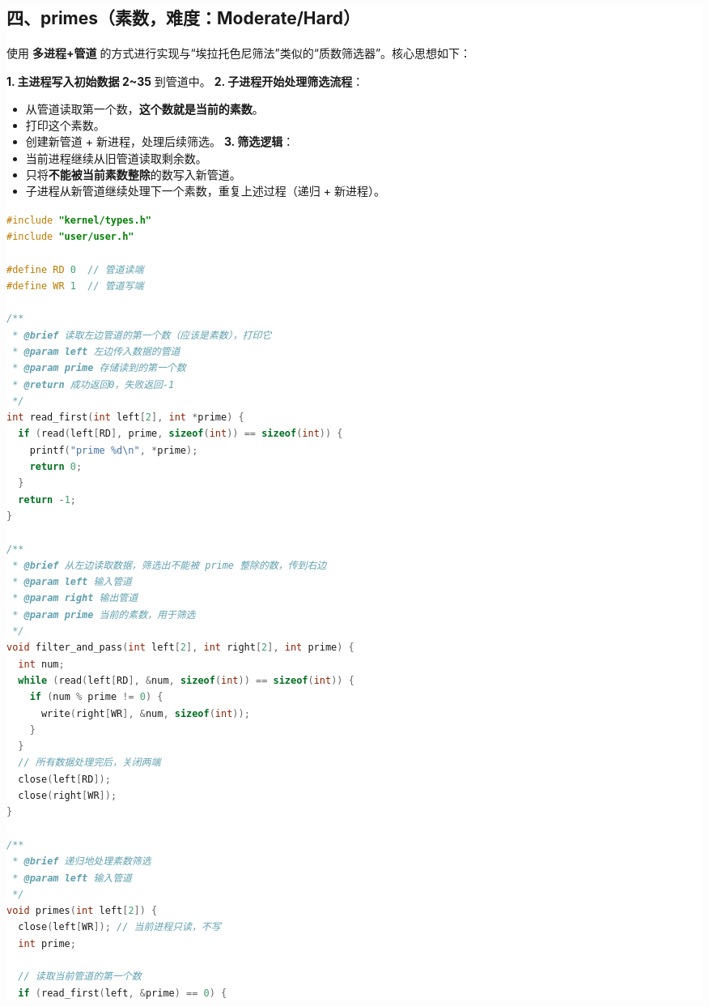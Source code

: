 
## 四、primes（素数，难度：Moderate/Hard）

使用 **多进程+管道** 的方式进行实现与“埃拉托色尼筛法”类似的“质数筛选器”。核心思想如下：

**1. 主进程写入初始数据 2~35** 到管道中。
**2. 子进程开始处理筛选流程**：
- 从管道读取第一个数，**这个数就是当前的素数**。
- 打印这个素数。
- 创建新管道 + 新进程，处理后续筛选。
**3. 筛选逻辑**：
- 当前进程继续从旧管道读取剩余数。
- 只将**不能被当前素数整除**的数写入新管道。
- 子进程从新管道继续处理下一个素数，重复上述过程（递归 + 新进程）。

```c
#include "kernel/types.h"
#include "user/user.h"

#define RD 0  // 管道读端
#define WR 1  // 管道写端

/**
 * @brief 读取左边管道的第一个数（应该是素数），打印它
 * @param left 左边传入数据的管道
 * @param prime 存储读到的第一个数
 * @return 成功返回0，失败返回-1
 */
int read_first(int left[2], int *prime) {
  if (read(left[RD], prime, sizeof(int)) == sizeof(int)) {
    printf("prime %d\n", *prime);
    return 0;
  }
  return -1;
}

/**
 * @brief 从左边读取数据，筛选出不能被 prime 整除的数，传到右边
 * @param left 输入管道
 * @param right 输出管道
 * @param prime 当前的素数，用于筛选
 */
void filter_and_pass(int left[2], int right[2], int prime) {
  int num;
  while (read(left[RD], &num, sizeof(int)) == sizeof(int)) {
    if (num % prime != 0) {
      write(right[WR], &num, sizeof(int));
    }
  }
  // 所有数据处理完后，关闭两端
  close(left[RD]);
  close(right[WR]);
}

/**
 * @brief 递归地处理素数筛选
 * @param left 输入管道
 */
void primes(int left[2]) {
  close(left[WR]); // 当前进程只读，不写
  int prime;

  // 读取当前管道的第一个数
  if (read_first(left, &prime) == 0) {
```